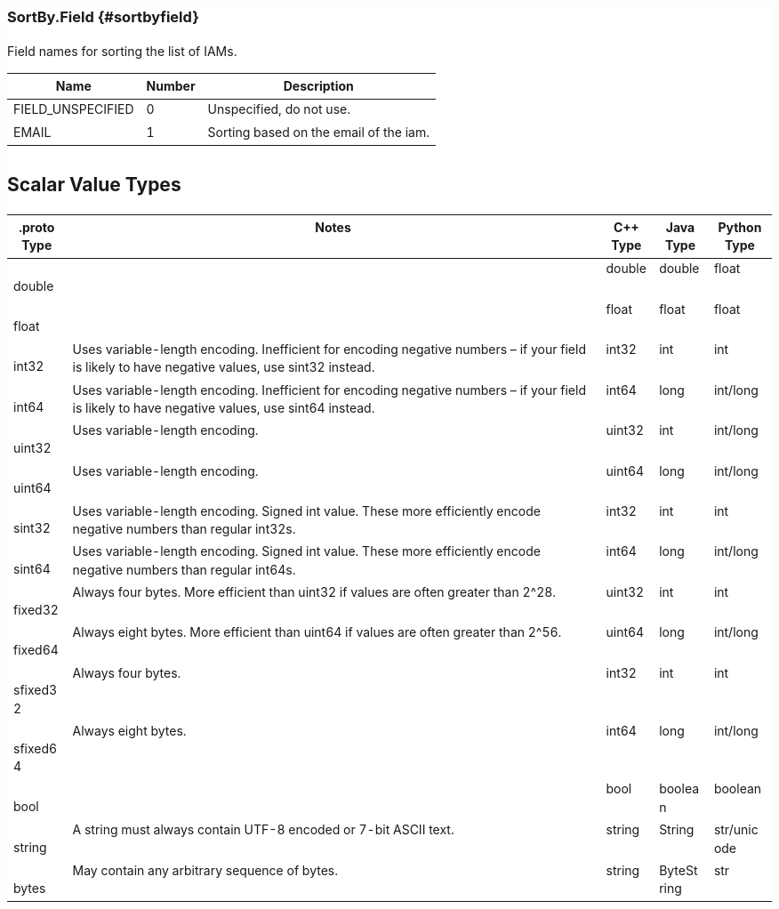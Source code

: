 
### SortBy.Field {#sortbyfield}
Field names for sorting the list of IAMs.

| Name | Number | Description |
| ---- | ------ | ----------- |
| FIELD_UNSPECIFIED | 0 | Unspecified, do not use. |
| EMAIL | 1 | Sorting based on the email of the iam. |


 
 

## Scalar Value Types

| .proto Type | Notes | C++ Type | Java Type | Python Type |
| ----------- | ----- | -------- | --------- | ----------- |
| <div><h4 id="double" /></div><a name="double" /> double |  | double | double | float |
| <div><h4 id="float" /></div><a name="float" /> float |  | float | float | float |
| <div><h4 id="int32" /></div><a name="int32" /> int32 | Uses variable-length encoding. Inefficient for encoding negative numbers – if your field is likely to have negative values, use sint32 instead. | int32 | int | int |
| <div><h4 id="int64" /></div><a name="int64" /> int64 | Uses variable-length encoding. Inefficient for encoding negative numbers – if your field is likely to have negative values, use sint64 instead. | int64 | long | int/long |
| <div><h4 id="uint32" /></div><a name="uint32" /> uint32 | Uses variable-length encoding. | uint32 | int | int/long |
| <div><h4 id="uint64" /></div><a name="uint64" /> uint64 | Uses variable-length encoding. | uint64 | long | int/long |
| <div><h4 id="sint32" /></div><a name="sint32" /> sint32 | Uses variable-length encoding. Signed int value. These more efficiently encode negative numbers than regular int32s. | int32 | int | int |
| <div><h4 id="sint64" /></div><a name="sint64" /> sint64 | Uses variable-length encoding. Signed int value. These more efficiently encode negative numbers than regular int64s. | int64 | long | int/long |
| <div><h4 id="fixed32" /></div><a name="fixed32" /> fixed32 | Always four bytes. More efficient than uint32 if values are often greater than 2^28. | uint32 | int | int |
| <div><h4 id="fixed64" /></div><a name="fixed64" /> fixed64 | Always eight bytes. More efficient than uint64 if values are often greater than 2^56. | uint64 | long | int/long |
| <div><h4 id="sfixed32" /></div><a name="sfixed32" /> sfixed32 | Always four bytes. | int32 | int | int |
| <div><h4 id="sfixed64" /></div><a name="sfixed64" /> sfixed64 | Always eight bytes. | int64 | long | int/long |
| <div><h4 id="bool" /></div><a name="bool" /> bool |  | bool | boolean | boolean |
| <div><h4 id="string" /></div><a name="string" /> string | A string must always contain UTF-8 encoded or 7-bit ASCII text. | string | String | str/unicode |
| <div><h4 id="bytes" /></div><a name="bytes" /> bytes | May contain any arbitrary sequence of bytes. | string | ByteString | str |

